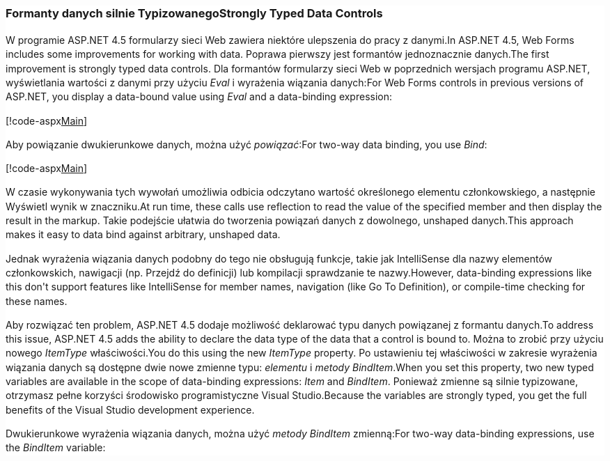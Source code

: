 <a id="_Toc318097386"></a>
### <a name="strongly-typed-data-controls"></a><span data-ttu-id="ec1a3-380">Formanty danych silnie Typizowanego</span><span class="sxs-lookup"><span data-stu-id="ec1a3-380">Strongly Typed Data Controls</span></span>

<span data-ttu-id="ec1a3-381">W programie ASP.NET 4.5 formularzy sieci Web zawiera niektóre ulepszenia do pracy z danymi.</span><span class="sxs-lookup"><span data-stu-id="ec1a3-381">In ASP.NET 4.5, Web Forms includes some improvements for working with data.</span></span> <span data-ttu-id="ec1a3-382">Poprawa pierwszy jest formantów jednoznacznie danych.</span><span class="sxs-lookup"><span data-stu-id="ec1a3-382">The first improvement is strongly typed data controls.</span></span> <span data-ttu-id="ec1a3-383">Dla formantów formularzy sieci Web w poprzednich wersjach programu ASP.NET, wyświetlania wartości z danymi przy użyciu *Eval* i wyrażenia wiązania danych:</span><span class="sxs-lookup"><span data-stu-id="ec1a3-383">For Web Forms controls in previous versions of ASP.NET, you display a data-bound value using *Eval* and a data-binding expression:</span></span>

[!code-aspx[Main](whats-new-in-aspnet-45-and-visual-studio-2012/samples/sample19.aspx)]

<span data-ttu-id="ec1a3-384">Aby powiązanie dwukierunkowe danych, można użyć *powiązać*:</span><span class="sxs-lookup"><span data-stu-id="ec1a3-384">For two-way data binding, you use *Bind*:</span></span>

[!code-aspx[Main](whats-new-in-aspnet-45-and-visual-studio-2012/samples/sample20.aspx)]

<span data-ttu-id="ec1a3-385">W czasie wykonywania tych wywołań umożliwia odbicia odczytano wartość określonego elementu członkowskiego, a następnie Wyświetl wynik w znaczniku.</span><span class="sxs-lookup"><span data-stu-id="ec1a3-385">At run time, these calls use reflection to read the value of the specified member and then display the result in the markup.</span></span> <span data-ttu-id="ec1a3-386">Takie podejście ułatwia do tworzenia powiązań danych z dowolnego, unshaped danych.</span><span class="sxs-lookup"><span data-stu-id="ec1a3-386">This approach makes it easy to data bind against arbitrary, unshaped data.</span></span>

<span data-ttu-id="ec1a3-387">Jednak wyrażenia wiązania danych podobny do tego nie obsługują funkcje, takie jak IntelliSense dla nazwy elementów członkowskich, nawigacji (np. Przejdź do definicji) lub kompilacji sprawdzanie te nazwy.</span><span class="sxs-lookup"><span data-stu-id="ec1a3-387">However, data-binding expressions like this don't support features like IntelliSense for member names, navigation (like Go To Definition), or compile-time checking for these names.</span></span>

<span data-ttu-id="ec1a3-388">Aby rozwiązać ten problem, ASP.NET 4.5 dodaje możliwość deklarować typu danych powiązanej z formantu danych.</span><span class="sxs-lookup"><span data-stu-id="ec1a3-388">To address this issue, ASP.NET 4.5 adds the ability to declare the data type of the data that a control is bound to.</span></span> <span data-ttu-id="ec1a3-389">Można to zrobić przy użyciu nowego *ItemType* właściwości.</span><span class="sxs-lookup"><span data-stu-id="ec1a3-389">You do this using the new *ItemType* property.</span></span> <span data-ttu-id="ec1a3-390">Po ustawieniu tej właściwości w zakresie wyrażenia wiązania danych są dostępne dwie nowe zmienne typu: *elementu* i *metody BindItem*.</span><span class="sxs-lookup"><span data-stu-id="ec1a3-390">When you set this property, two new typed variables are available in the scope of data-binding expressions: *Item* and *BindItem*.</span></span> <span data-ttu-id="ec1a3-391">Ponieważ zmienne są silnie typizowane, otrzymasz pełne korzyści środowisko programistyczne Visual Studio.</span><span class="sxs-lookup"><span data-stu-id="ec1a3-391">Because the variables are strongly typed, you get the full benefits of the Visual Studio development experience.</span></span>


<span data-ttu-id="ec1a3-392">Dwukierunkowe wyrażenia wiązania danych, można użyć *metody BindItem* zmienną:</span><span class="sxs-lookup"><span data-stu-id="ec1a3-392">For two-way data-binding expressions, use the *BindItem* variable:</span></span>
